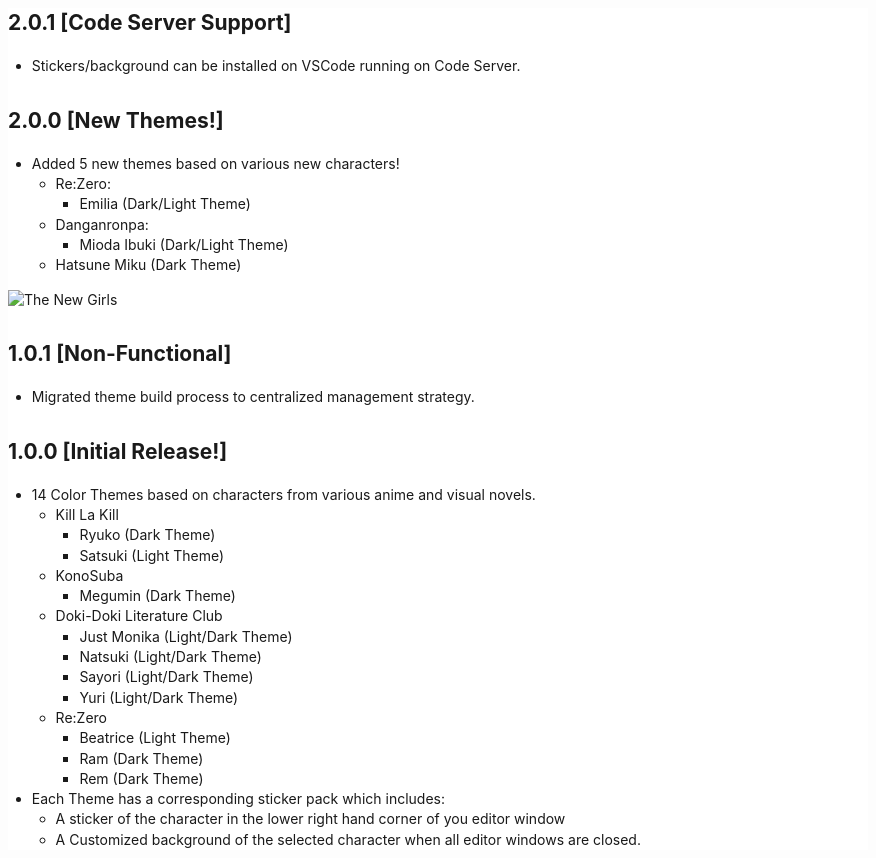 
## 2.0.1 [Code Server Support]

- Stickers/background can be installed on VSCode running on Code Server.

## 2.0.0 [New Themes!]

- Added 5 new themes based on various new characters!
    - Re:Zero:
        - Emilia (Dark/Light Theme)
    - Danganronpa:
        - Mioda Ibuki (Dark/Light Theme)
    - Hatsune Miku (Dark Theme)

![The New Girls](https://doki.assets.unthrottled.io/misc/v7_girls.png?version=1)

## 1.0.1 [Non-Functional]

- Migrated theme build process to centralized management strategy.

## 1.0.0 [Initial Release!]

- 14 Color Themes based on characters from various anime and visual novels.
  - Kill La Kill
    - Ryuko (Dark Theme)
    - Satsuki (Light Theme)
  - KonoSuba
    - Megumin (Dark Theme)
  - Doki-Doki Literature Club
    - Just Monika (Light/Dark Theme)
    - Natsuki (Light/Dark Theme)
    - Sayori (Light/Dark Theme)
    - Yuri (Light/Dark Theme)
  - Re:Zero
    - Beatrice (Light Theme)
    - Ram (Dark Theme)
    - Rem (Dark Theme)
- Each Theme has a corresponding sticker pack which includes:
  - A sticker of the character in the lower right hand corner of you editor window
  - A Customized background of the selected character when all editor windows are closed.
